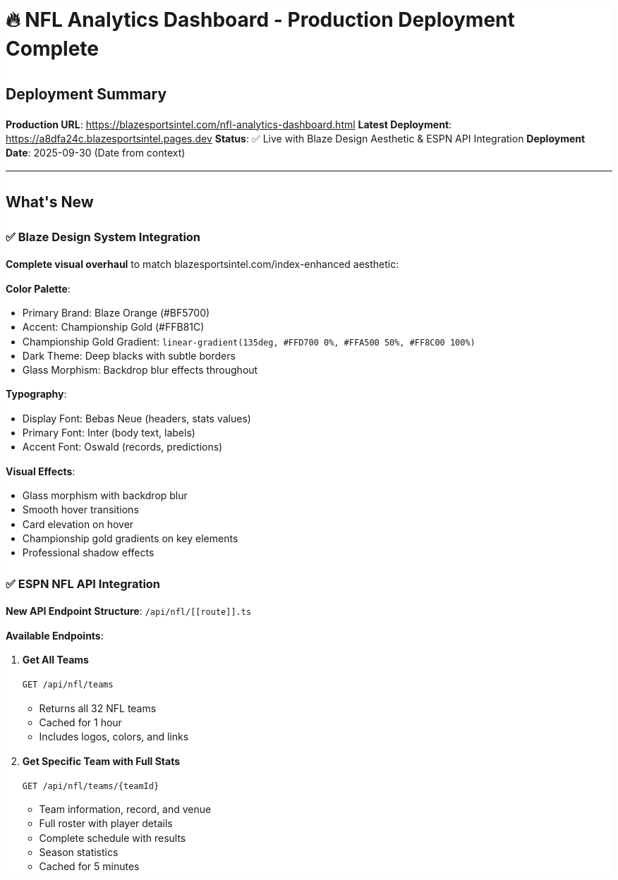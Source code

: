 # 🔥 NFL Analytics Dashboard - Production Deployment Complete

## Deployment Summary

**Production URL**: https://blazesportsintel.com/nfl-analytics-dashboard.html
**Latest Deployment**: https://a8dfa24c.blazesportsintel.pages.dev
**Status**: ✅ Live with Blaze Design Aesthetic & ESPN API Integration
**Deployment Date**: 2025-09-30 (Date from context)

---

## What's New

### ✅ Blaze Design System Integration

**Complete visual overhaul** to match blazesportsintel.com/index-enhanced aesthetic:

**Color Palette**:
- Primary Brand: Blaze Orange (#BF5700)
- Accent: Championship Gold (#FFB81C)
- Championship Gold Gradient: `linear-gradient(135deg, #FFD700 0%, #FFA500 50%, #FF8C00 100%)`
- Dark Theme: Deep blacks with subtle borders
- Glass Morphism: Backdrop blur effects throughout

**Typography**:
- Display Font: Bebas Neue (headers, stats values)
- Primary Font: Inter (body text, labels)
- Accent Font: Oswald (records, predictions)

**Visual Effects**:
- Glass morphism with backdrop blur
- Smooth hover transitions
- Card elevation on hover
- Championship gold gradients on key elements
- Professional shadow effects

### ✅ ESPN NFL API Integration

**New API Endpoint Structure**: `/api/nfl/[[route]].ts`

**Available Endpoints**:

1. **Get All Teams**
   ```
   GET /api/nfl/teams
   ```
   - Returns all 32 NFL teams
   - Cached for 1 hour
   - Includes logos, colors, and links

2. **Get Specific Team with Full Stats**
   ```
   GET /api/nfl/teams/{teamId}
   ```
   - Team information, record, and venue
   - Full roster with player details
   - Complete schedule with results
   - Season statistics
   - Cached for 5 minutes

